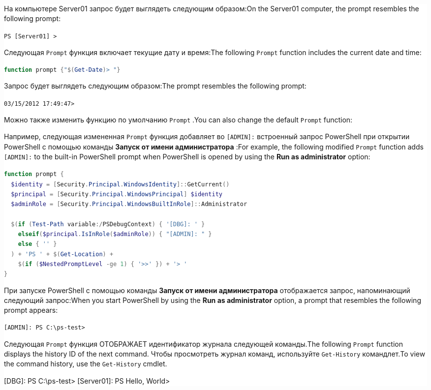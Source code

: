 <span data-ttu-id="9d9ac-155">На компьютере Server01 запрос будет выглядеть следующим образом:</span><span class="sxs-lookup"><span data-stu-id="9d9ac-155">On the Server01 computer, the prompt resembles the following prompt:</span></span>

```Output
PS [Server01] >
```

<span data-ttu-id="9d9ac-156">Следующая `Prompt` функция включает текущие дату и время:</span><span class="sxs-lookup"><span data-stu-id="9d9ac-156">The following `Prompt` function includes the current date and time:</span></span>

```powershell
function prompt {"$(Get-Date)> "}
```

<span data-ttu-id="9d9ac-157">Запрос будет выглядеть следующим образом:</span><span class="sxs-lookup"><span data-stu-id="9d9ac-157">The prompt resembles the following prompt:</span></span>

```Output
03/15/2012 17:49:47>
```

<span data-ttu-id="9d9ac-158">Можно также изменить функцию по умолчанию `Prompt` .</span><span class="sxs-lookup"><span data-stu-id="9d9ac-158">You can also change the default `Prompt` function:</span></span>

<span data-ttu-id="9d9ac-159">Например, следующая измененная `Prompt` функция добавляет во `[ADMIN]:` встроенный запрос PowerShell при открытии PowerShell с помощью команды **Запуск от имени администратора** :</span><span class="sxs-lookup"><span data-stu-id="9d9ac-159">For example, the following modified `Prompt` function adds `[ADMIN]:` to the built-in PowerShell prompt when PowerShell is opened by using the **Run as administrator** option:</span></span>

```powershell
function prompt {
  $identity = [Security.Principal.WindowsIdentity]::GetCurrent()
  $principal = [Security.Principal.WindowsPrincipal] $identity
  $adminRole = [Security.Principal.WindowsBuiltInRole]::Administrator

  $(if (Test-Path variable:/PSDebugContext) { '[DBG]: ' }
    elseif($principal.IsInRole($adminRole)) { "[ADMIN]: " }
    else { '' }
  ) + 'PS ' + $(Get-Location) +
    $(if ($NestedPromptLevel -ge 1) { '>>' }) + '> '
}
```

<span data-ttu-id="9d9ac-160">При запуске PowerShell с помощью команды **Запуск от имени администратора** отображается запрос, напоминающий следующий запрос:</span><span class="sxs-lookup"><span data-stu-id="9d9ac-160">When you start PowerShell by using the **Run as administrator** option, a prompt that resembles the following prompt appears:</span></span>

```Output
[ADMIN]: PS C:\ps-test>
```

<span data-ttu-id="9d9ac-161">Следующая `Prompt` функция ОТОБРАЖАЕТ идентификатор журнала следующей команды.</span><span class="sxs-lookup"><span data-stu-id="9d9ac-161">The following `Prompt` function displays the history ID of the next command.</span></span> <span data-ttu-id="9d9ac-162">Чтобы просмотреть журнал команд, используйте `Get-History` командлет.</span><span class="sxs-lookup"><span data-stu-id="9d9ac-162">To view the command history, use the `Get-History` cmdlet.</span></span>


[DBG]: PS C:\ps-test>
[Server01]: PS Hello, World>